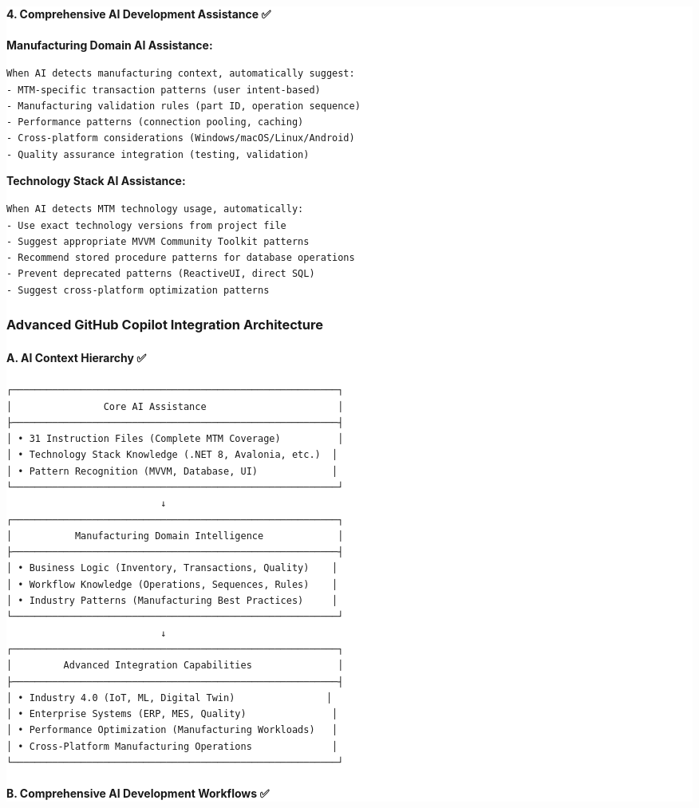 #### **4. Comprehensive AI Development Assistance** ✅

**Manufacturing Domain AI Assistance:**
```
When AI detects manufacturing context, automatically suggest:
- MTM-specific transaction patterns (user intent-based)
- Manufacturing validation rules (part ID, operation sequence)
- Performance patterns (connection pooling, caching)
- Cross-platform considerations (Windows/macOS/Linux/Android)
- Quality assurance integration (testing, validation)
```

**Technology Stack AI Assistance:**
```
When AI detects MTM technology usage, automatically:
- Use exact technology versions from project file
- Suggest appropriate MVVM Community Toolkit patterns
- Recommend stored procedure patterns for database operations
- Prevent deprecated patterns (ReactiveUI, direct SQL)
- Suggest cross-platform optimization patterns
```

### Advanced GitHub Copilot Integration Architecture

#### **A. AI Context Hierarchy** ✅
```
┌─────────────────────────────────────────────────────────┐
│                Core AI Assistance                       │
├─────────────────────────────────────────────────────────┤
│ • 31 Instruction Files (Complete MTM Coverage)          │
│ • Technology Stack Knowledge (.NET 8, Avalonia, etc.)  │
│ • Pattern Recognition (MVVM, Database, UI)             │
└─────────────────────────────────────────────────────────┘
                           ↓
┌─────────────────────────────────────────────────────────┐
│           Manufacturing Domain Intelligence             │
├─────────────────────────────────────────────────────────┤
│ • Business Logic (Inventory, Transactions, Quality)    │
│ • Workflow Knowledge (Operations, Sequences, Rules)    │
│ • Industry Patterns (Manufacturing Best Practices)     │
└─────────────────────────────────────────────────────────┘
                           ↓
┌─────────────────────────────────────────────────────────┐
│         Advanced Integration Capabilities               │
├─────────────────────────────────────────────────────────┤
│ • Industry 4.0 (IoT, ML, Digital Twin)                │
│ • Enterprise Systems (ERP, MES, Quality)               │
│ • Performance Optimization (Manufacturing Workloads)   │
│ • Cross-Platform Manufacturing Operations              │
└─────────────────────────────────────────────────────────┘
```

#### **B. Comprehensive AI Development Workflows** ✅
